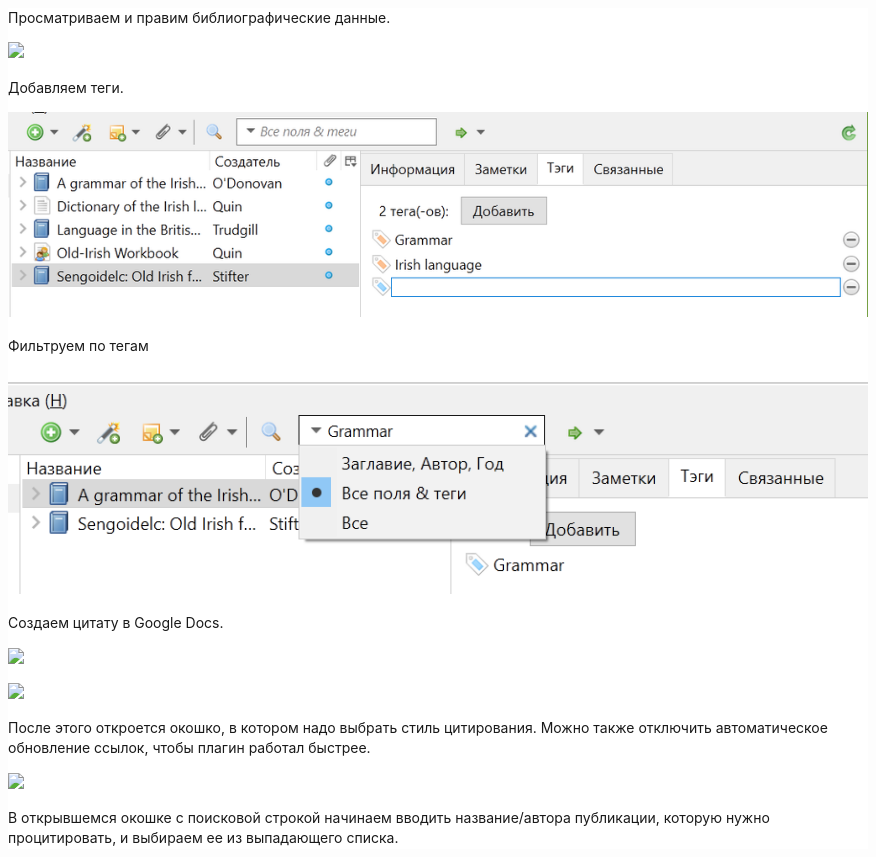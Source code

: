 Просматриваем и правим библиографические данные.

![](https://lh6.googleusercontent.com/vcOdFFoPBu237HSk-FeRMRRww4-Dx-xvy-IsYymYeaxrIPiGHn4YRV9btavMFat_bR4Zn__XSfLagoWXgNDgUNpbfknLjA_Nv07iXtAWlIm_OjL8ANsD3OKWIlH8feMxZwLVJFn2ysY)

Добавляем теги.

![](/assets/bib23.png)

Фильтруем по тегам

![](/assets/bib22.png)

Создаем цитату в Google Docs.

![](https://lh3.googleusercontent.com/vjGd0lytOAXqb42menseXaKU1NgfM8pLMdLsYEXIy-00lK2pv_ezRFuUPgzAjZnXDYoq9LQW2-x3MKwdxvDYjsMc1AdqNbWFijJk0rRH5kmTOtgiaMgUK02Xh45YwXjUSkjsIOY2zKc)

![](https://lh6.googleusercontent.com/ifqLO4R_ecMYqoOBBr-zXdlJljFrxoG3cH_wVd06dvFmJSVdJ6FtcsqUgQzolT2EA_AgKTh1S5p86EvMLRFcq6XjGzioOpGYAPu-oWKbVp6O4NIzB2tItkCxKzi2o4vO7ci6C4GiJ88)

После этого откроется окошко, в котором надо выбрать стиль цитирования. Можно также отключить автоматическое обновление ссылок, чтобы плагин работал быстрее.

![](https://lh5.googleusercontent.com/-9YZJvb0jeXft2c_mAEpYEox5mXRP09vpjTzzo-x4PLp1DO4xvZgyA8Hwpy4Z4mDTM3-NM2SYqtlss2qfEo4QH5_GwhHZGQmhja4vsv3S_eew_n0aYGR950-05jP8v9u0g6KVmkwyow)

В открывшемся окошке с поисковой строкой начинаем вводить название/автора публикации, которую нужно процитировать, и выбираем ее из выпадающего списка.
